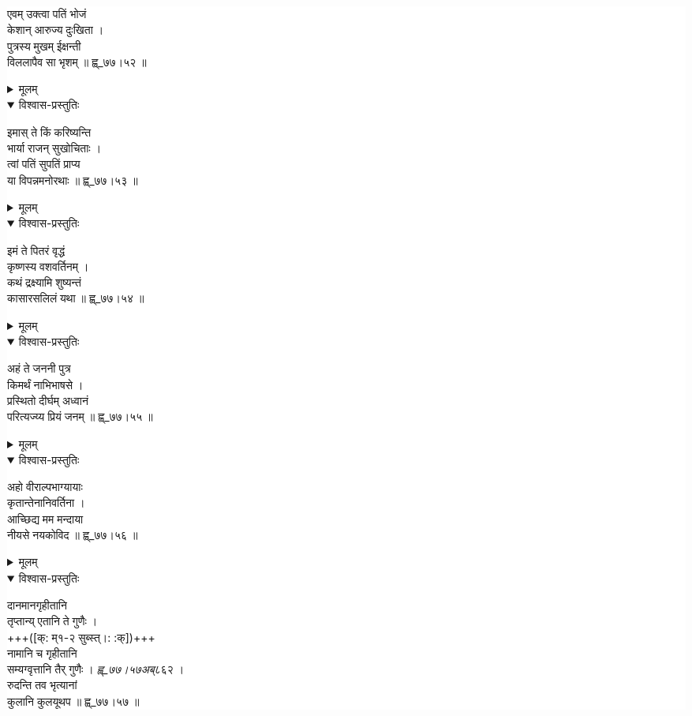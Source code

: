 एवम् उक्त्वा पतिं भोजं  
केशान् आरुज्य दुःखिता ।  
पुत्रस्य मुखम् ईक्षन्ती  
विललापैव सा भृशम् ॥ ह्व्_७७।५२ ॥
</details>

<details><summary>मूलम्</summary></details>

<details open><summary>विश्वास-प्रस्तुतिः</summary>

इमास् ते किं करिष्यन्ति  
भार्या राजन् सुखोचिताः ।  
त्वां पतिं सुपतिं प्राप्य  
या विपन्नमनोरथाः ॥ ह्व्_७७।५३ ॥
</details>

<details><summary>मूलम्</summary></details>

<details open><summary>विश्वास-प्रस्तुतिः</summary>

इमं ते पितरं वृद्धं  
कृष्णस्य वशवर्तिनम् ।  
कथं द्रक्ष्यामि शुष्यन्तं  
कासारसलिलं यथा ॥ ह्व्_७७।५४ ॥
</details>

<details><summary>मूलम्</summary></details>

<details open><summary>विश्वास-प्रस्तुतिः</summary>

अहं ते जननी पुत्र  
किमर्थं नाभिभाषसे ।  
प्रस्थितो दीर्घम् अध्वानं  
परित्यज्य्य प्रियं जनम् ॥ ह्व्_७७।५५ ॥
</details>

<details><summary>मूलम्</summary></details>

<details open><summary>विश्वास-प्रस्तुतिः</summary>

अहो वीराल्पभाग्यायाः  
कृतान्तेनानिवर्तिना ।  
आच्छिद्य मम मन्दाया  
नीयसे नयकोविद ॥ ह्व्_७७।५६ ॥
</details>

<details><summary>मूलम्</summary></details>

<details open><summary>विश्वास-प्रस्तुतिः</summary>

दानमानगृहीतानि  
तृप्तान्य् एतानि ते गुणैः ।  
+++([क्: म्१-२ सुब्स्त्।: :क्])+++  
नामानि च गृहीतानि  
सम्यग्वृत्तानि तैर् गुणैः । *ह्व्_७७।५७अब्*८६२ ।  
रुदन्ति तव भृत्यानां  
कुलानि कुलयूथप ॥ ह्व्_७७।५७ ॥
</details>
